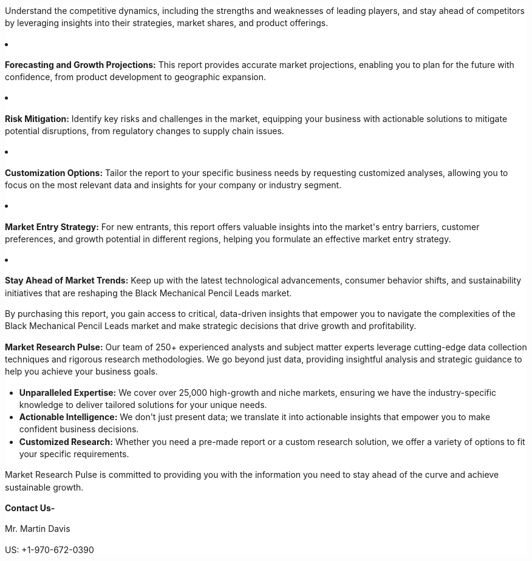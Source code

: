 Understand the competitive dynamics, including the strengths and weaknesses of leading players, and stay ahead of competitors by leveraging insights into their strategies, market shares, and product offerings.</p></li><li><p><strong>Forecasting and Growth Projections:</strong> This report provides accurate market projections, enabling you to plan for the future with confidence, from product development to geographic expansion.</p></li><li><p><strong>Risk Mitigation:</strong> Identify key risks and challenges in the market, equipping your business with actionable solutions to mitigate potential disruptions, from regulatory changes to supply chain issues.</p></li><li><p><strong>Customization Options:</strong> Tailor the report to your specific business needs by requesting customized analyses, allowing you to focus on the most relevant data and insights for your company or industry segment.</p></li><li><p><strong>Market Entry Strategy:</strong> For new entrants, this report offers valuable insights into the market's entry barriers, customer preferences, and growth potential in different regions, helping you formulate an effective market entry strategy.</p></li><li><p><strong>Stay Ahead of Market Trends:</strong> Keep up with the latest technological advancements, consumer behavior shifts, and sustainability initiatives that are reshaping the Black Mechanical Pencil Leads market.</p></li></ol><p>By purchasing this report, you gain access to critical, data-driven insights that empower you to navigate the complexities of the Black Mechanical Pencil Leads market and make strategic decisions that drive growth and profitability.</p><p><strong>Market Research Pulse:</strong>&nbsp;Our team of 250+ experienced analysts and subject matter experts leverage cutting-edge data collection techniques and rigorous research methodologies. We go beyond just data, providing insightful analysis and strategic guidance to help you achieve your business goals.</p><ul><li><strong>Unparalleled Expertise:</strong>&nbsp;We cover over 25,000 high-growth and niche markets, ensuring we have the industry-specific knowledge to deliver tailored solutions for your unique needs.</li><li><strong>Actionable Intelligence:</strong>&nbsp;We don't just present data; we translate it into actionable insights that empower you to make confident business decisions.</li><li><strong>Customized Research:</strong>&nbsp;Whether you need a pre-made report or a custom research solution, we offer a variety of options to fit your specific requirements.</li></ul><p>Market Research Pulse is committed to providing you with the information you need to stay ahead of the curve and achieve sustainable growth.</p><p><strong>Contact Us-</strong></p><p>Mr. Martin Davis</p><p>US: +1-970-672-0390</p>
